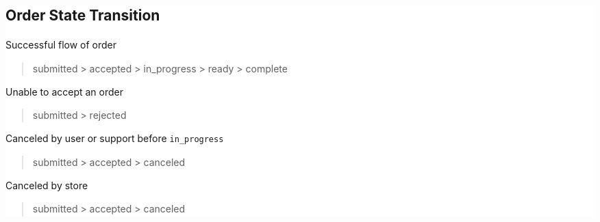 ## Order State Transition

Successful flow of order
> submitted > accepted > in_progress > ready > complete

Unable to accept an order
> submitted > rejected

Canceled by user or support before `in_progress`
> submitted > accepted > canceled

Canceled by store
> submitted > accepted > canceled

